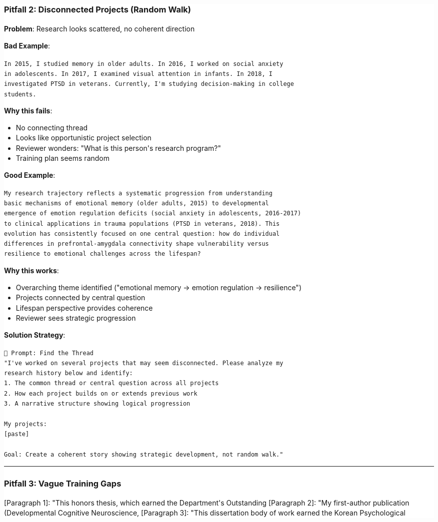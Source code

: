 
### Pitfall 2: Disconnected Projects (Random Walk)

**Problem**: Research looks scattered, no coherent direction

**Bad Example**:
```
In 2015, I studied memory in older adults. In 2016, I worked on social anxiety
in adolescents. In 2017, I examined visual attention in infants. In 2018, I
investigated PTSD in veterans. Currently, I'm studying decision-making in college
students.
```

**Why this fails**:
- No connecting thread
- Looks like opportunistic project selection
- Reviewer wonders: "What is this person's research program?"
- Training plan seems random

**Good Example**:
```
My research trajectory reflects a systematic progression from understanding
basic mechanisms of emotional memory (older adults, 2015) to developmental
emergence of emotion regulation deficits (social anxiety in adolescents, 2016-2017)
to clinical applications in trauma populations (PTSD in veterans, 2018). This
evolution has consistently focused on one central question: how do individual
differences in prefrontal-amygdala connectivity shape vulnerability versus
resilience to emotional challenges across the lifespan?
```

**Why this works**:
- Overarching theme identified ("emotional memory → emotion regulation → resilience")
- Projects connected by central question
- Lifespan perspective provides coherence
- Reviewer sees strategic progression

**Solution Strategy**:
```
🤖 Prompt: Find the Thread
"I've worked on several projects that may seem disconnected. Please analyze my
research history below and identify:
1. The common thread or central question across all projects
2. How each project builds on or extends previous work
3. A narrative structure showing logical progression

My projects:
[paste]

Goal: Create a coherent story showing strategic development, not random walk."
```

---

### Pitfall 3: Vague Training Gaps


[Paragraph 1]: "This honors thesis, which earned the Department's Outstanding
[Paragraph 2]: "My first-author publication (Developmental Cognitive Neuroscience,
[Paragraph 3]: "This dissertation body of work earned the Korean Psychological